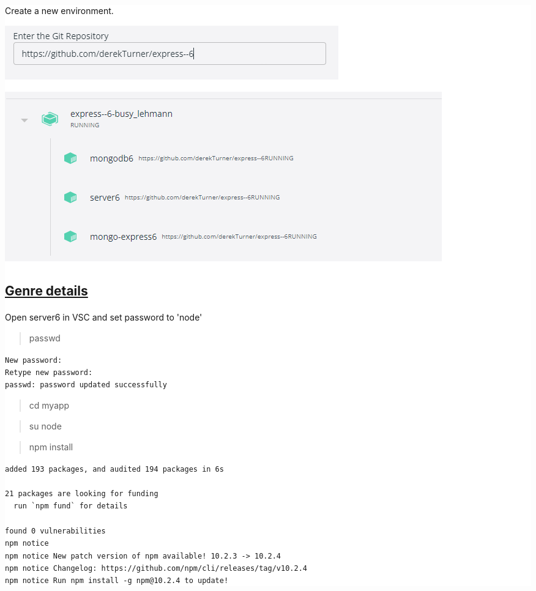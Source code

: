Create a new environment.

![create express--6](createExpress6.png)

![express--6](runningexpress--6.png)

## [Genre details](https://developer.mozilla.org/en-US/docs/Learn/Server-side/Express_Nodejs/Displaying_data/Genre_detail_page)

Open server6 in VSC and set password to 'node'

>passwd

```code
New password: 
Retype new password: 
passwd: password updated successfully
```

>cd myapp

>su node

>npm install

```code
added 193 packages, and audited 194 packages in 6s

21 packages are looking for funding
  run `npm fund` for details

found 0 vulnerabilities
npm notice 
npm notice New patch version of npm available! 10.2.3 -> 10.2.4
npm notice Changelog: https://github.com/npm/cli/releases/tag/v10.2.4
npm notice Run npm install -g npm@10.2.4 to update!
```
